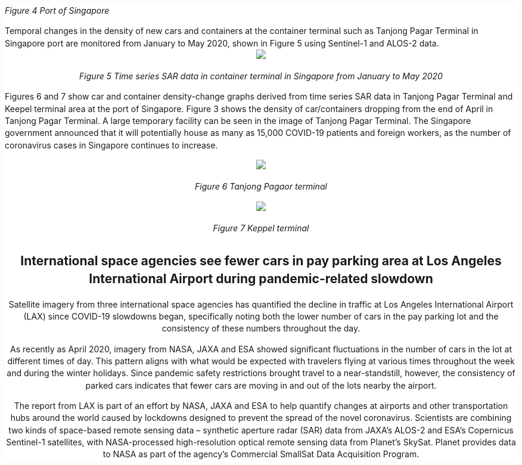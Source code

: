 *Figure 4 Port of Singapore*
</center>
Temporal changes in the density of new cars and containers at the container terminal such as Tanjong Pagar Terminal in Singapore port are monitored from January to May 2020, shown in Figure 5 using Sentinel-1 and ALOS-2 data.

<center>
<img src="
https://raw.githubusercontent.com/eurodatacube/eodash-assets/main/collections/E9_car_containers/E9_Fig2.png" width="500">


*Figure 5 Time series SAR data in container terminal in Singapore from January to May 2020*
</center>

Figures 6 and 7 show car and container density-change graphs derived from time series SAR data in Tanjong Pagar Terminal and Keepel terminal area at the port of Singapore. Figure 3 shows the density of car/containers dropping from the end of April in Tanjong Pagar Terminal. A large temporary facility can be seen in the image of Tanjong Pagar Terminal. The Singapore government announced that it will potentially house as many as 15,000 COVID-19 patients and foreign workers, as the number of coronavirus cases in Singapore continues to increase. 

<center>
<img src="https://raw.githubusercontent.com/eurodatacube/eodash-assets/main/collections/E9_car_containers/E9_Fig3.png" width="500">

*Figure 6 Tanjong Pagaor terminal*

<center>
<img src="https://raw.githubusercontent.com/eurodatacube/eodash-assets/main/collections/E9_car_containers/E9_Fig4.png" width="500">
	
*Figure 7 Keppel terminal*
	
</center>

## International space agencies see fewer cars in pay parking area at Los Angeles International Airport during pandemic-related slowdown

Satellite imagery from three international space agencies has quantified the decline in traffic at Los Angeles International Airport (LAX) since COVID-19 slowdowns began, specifically noting both the lower number of cars in the pay parking lot and the consistency of these numbers throughout the day.

As recently as April 2020, imagery from NASA, JAXA and ESA showed significant fluctuations in the number of cars in the lot at different times of day. This pattern aligns with what would be expected with travelers flying at various times throughout the week and during the winter holidays. Since pandemic safety restrictions brought travel to a near-standstill, however, the consistency of parked cars indicates that fewer cars are moving in and out of the lots nearby the airport.

The report from LAX is part of an effort by NASA, JAXA and ESA to help quantify changes at airports and other transportation hubs around the world caused by lockdowns designed to prevent the spread of the novel coronavirus. Scientists are combining two kinds of space-based remote sensing data – synthetic aperture radar (SAR) data from JAXA’s ALOS-2 and ESA’s Copernicus Sentinel-1 satellites, with NASA-processed high-resolution optical remote sensing data from Planet’s SkySat. Planet provides data to NASA as part of the agency’s Commercial SmallSat Data Acquisition Program. 
